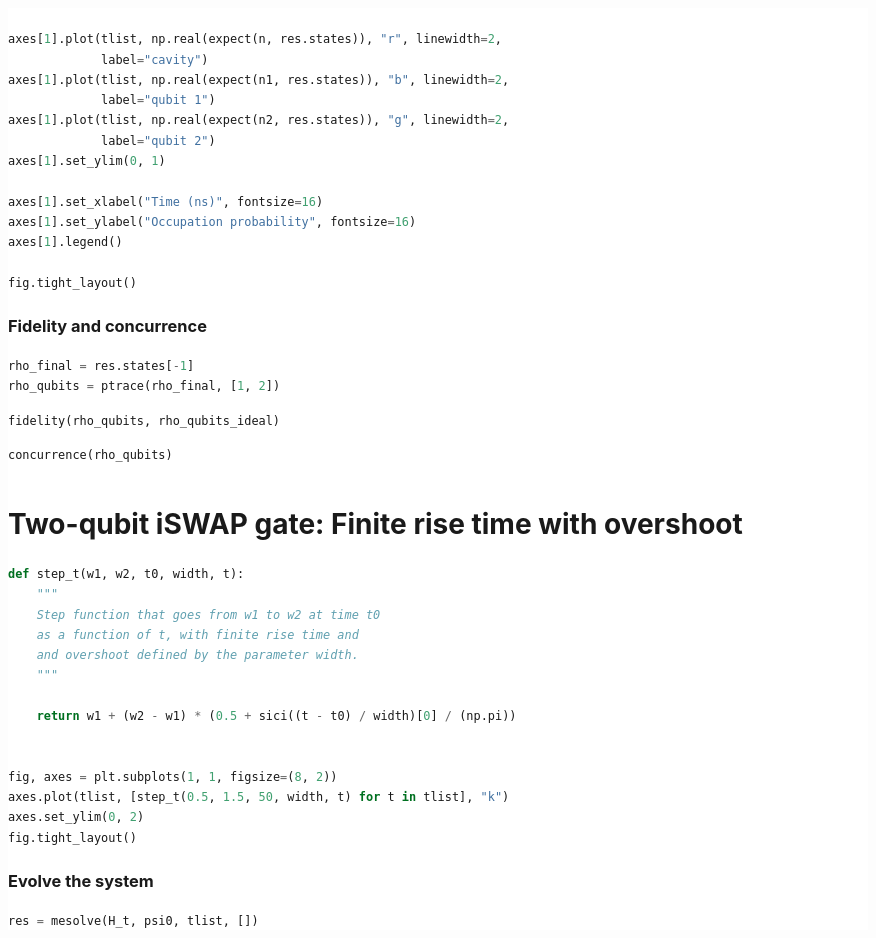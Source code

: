 ```python

axes[1].plot(tlist, np.real(expect(n, res.states)), "r", linewidth=2,
             label="cavity")
axes[1].plot(tlist, np.real(expect(n1, res.states)), "b", linewidth=2,
             label="qubit 1")
axes[1].plot(tlist, np.real(expect(n2, res.states)), "g", linewidth=2,
             label="qubit 2")
axes[1].set_ylim(0, 1)

axes[1].set_xlabel("Time (ns)", fontsize=16)
axes[1].set_ylabel("Occupation probability", fontsize=16)
axes[1].legend()

fig.tight_layout()
```

### Fidelity and concurrence

```python
rho_final = res.states[-1]
rho_qubits = ptrace(rho_final, [1, 2])
```

```python
fidelity(rho_qubits, rho_qubits_ideal)
```

```python
concurrence(rho_qubits)
```

# Two-qubit iSWAP gate: Finite rise time with overshoot

```python
def step_t(w1, w2, t0, width, t):
    """
    Step function that goes from w1 to w2 at time t0
    as a function of t, with finite rise time and
    and overshoot defined by the parameter width.
    """

    return w1 + (w2 - w1) * (0.5 + sici((t - t0) / width)[0] / (np.pi))


fig, axes = plt.subplots(1, 1, figsize=(8, 2))
axes.plot(tlist, [step_t(0.5, 1.5, 50, width, t) for t in tlist], "k")
axes.set_ylim(0, 2)
fig.tight_layout()
```

### Evolve the system

```python
res = mesolve(H_t, psi0, tlist, [])
```
